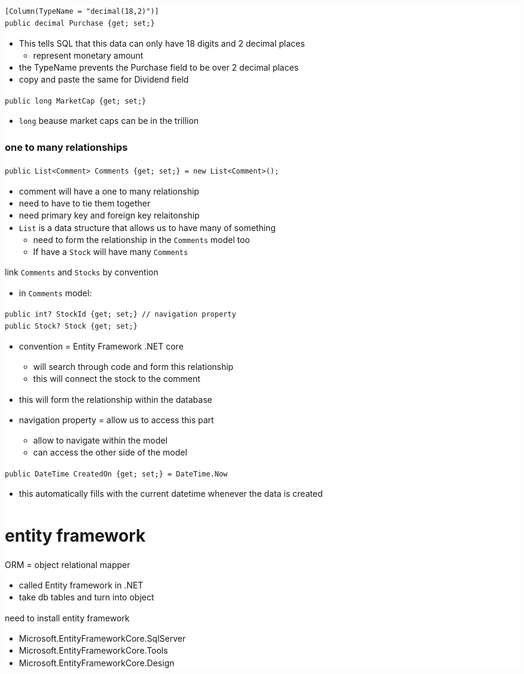 ```
[Column(TypeName = "decimal(18,2)")]
public decimal Purchase {get; set;}
```
- This tells SQL that this data can only have 18 digits and 2 decimal places
    - represent monetary amount
- the TypeName prevents the Purchase field to be over 2 decimal places
- copy and paste the same for Dividend field


```
public long MarketCap {get; set;}
```
- `long` beause market caps can be in the trillion

### one to many relationships
```
public List<Comment> Comments {get; set;} = new List<Comment>();
```
- comment will have a one to many relationship
- need to have to tie them together 
- need primary key and foreign key relaitonship
- `List` is a data structure that allows us to have many of something
    - need to form the relationship in the `Comments` model too
    - If have a `Stock` will have many `Comments`

link `Comments` and `Stocks` by convention
- in `Comments` model:
```
public int? StockId {get; set;} // navigation property
public Stock? Stock {get; set;}
```
- convention = Entity Framework .NET core
    - will search through code and form this relationship
    - this will connect the stock to the comment

- this will form the relationship within the database

- navigation property = allow us to access this part
    - allow to navigate within the model
    - can access the other side of the model

```
public DateTime CreatedOn {get; set;} = DateTime.Now
```
- this automatically fills with the current datetime whenever the data is created

# entity framework
ORM = object relational mapper
- called Entity framework in .NET
- take db tables and turn into object

need to install entity framework
- Microsoft.EntityFrameworkCore.SqlServer
- Microsoft.EntityFrameworkCore.Tools
- Microsoft.EntityFrameworkCore.Design
